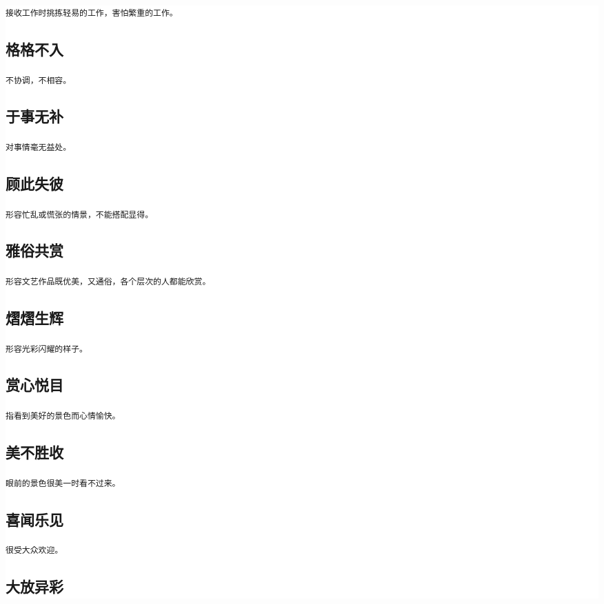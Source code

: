 ```
接收工作时挑拣轻易的工作，害怕繁重的工作。
```

## 格格不入

```
不协调，不相容。
```

## 于事无补

```
对事情毫无益处。
```

## 顾此失彼

```
形容忙乱或慌张的情景，不能搭配显得。
```

## 雅俗共赏

```
形容文艺作品既优美，又通俗，各个层次的人都能欣赏。
```

## 熠熠生辉

```
形容光彩闪耀的样子。
```

## 赏心悦目

```
指看到美好的景色而心情愉快。
```

## 美不胜收

```
眼前的景色很美一时看不过来。
```

## 喜闻乐见

```
很受大众欢迎。
```

## 大放异彩
